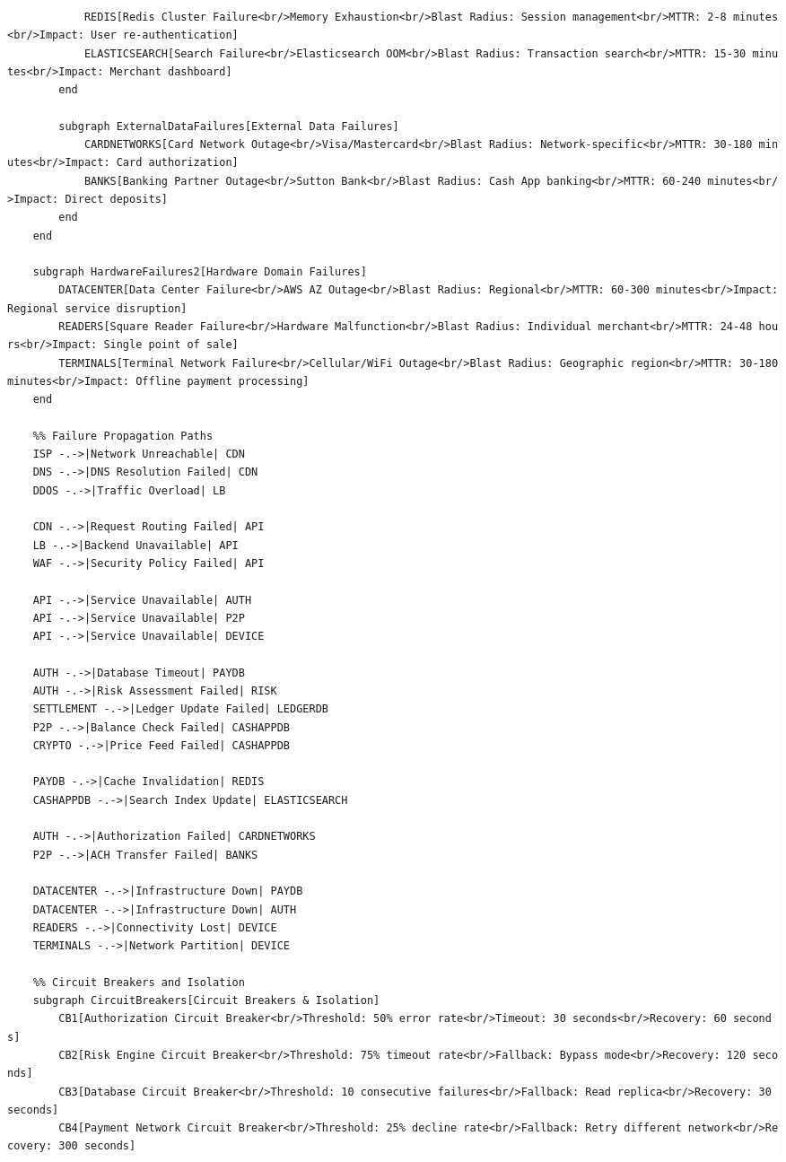```mermaid
            REDIS[Redis Cluster Failure<br/>Memory Exhaustion<br/>Blast Radius: Session management<br/>MTTR: 2-8 minutes<br/>Impact: User re-authentication]
            ELASTICSEARCH[Search Failure<br/>Elasticsearch OOM<br/>Blast Radius: Transaction search<br/>MTTR: 15-30 minutes<br/>Impact: Merchant dashboard]
        end

        subgraph ExternalDataFailures[External Data Failures]
            CARDNETWORKS[Card Network Outage<br/>Visa/Mastercard<br/>Blast Radius: Network-specific<br/>MTTR: 30-180 minutes<br/>Impact: Card authorization]
            BANKS[Banking Partner Outage<br/>Sutton Bank<br/>Blast Radius: Cash App banking<br/>MTTR: 60-240 minutes<br/>Impact: Direct deposits]
        end
    end

    subgraph HardwareFailures2[Hardware Domain Failures]
        DATACENTER[Data Center Failure<br/>AWS AZ Outage<br/>Blast Radius: Regional<br/>MTTR: 60-300 minutes<br/>Impact: Regional service disruption]
        READERS[Square Reader Failure<br/>Hardware Malfunction<br/>Blast Radius: Individual merchant<br/>MTTR: 24-48 hours<br/>Impact: Single point of sale]
        TERMINALS[Terminal Network Failure<br/>Cellular/WiFi Outage<br/>Blast Radius: Geographic region<br/>MTTR: 30-180 minutes<br/>Impact: Offline payment processing]
    end

    %% Failure Propagation Paths
    ISP -.->|Network Unreachable| CDN
    DNS -.->|DNS Resolution Failed| CDN
    DDOS -.->|Traffic Overload| LB

    CDN -.->|Request Routing Failed| API
    LB -.->|Backend Unavailable| API
    WAF -.->|Security Policy Failed| API

    API -.->|Service Unavailable| AUTH
    API -.->|Service Unavailable| P2P
    API -.->|Service Unavailable| DEVICE

    AUTH -.->|Database Timeout| PAYDB
    AUTH -.->|Risk Assessment Failed| RISK
    SETTLEMENT -.->|Ledger Update Failed| LEDGERDB
    P2P -.->|Balance Check Failed| CASHAPPDB
    CRYPTO -.->|Price Feed Failed| CASHAPPDB

    PAYDB -.->|Cache Invalidation| REDIS
    CASHAPPDB -.->|Search Index Update| ELASTICSEARCH

    AUTH -.->|Authorization Failed| CARDNETWORKS
    P2P -.->|ACH Transfer Failed| BANKS

    DATACENTER -.->|Infrastructure Down| PAYDB
    DATACENTER -.->|Infrastructure Down| AUTH
    READERS -.->|Connectivity Lost| DEVICE
    TERMINALS -.->|Network Partition| DEVICE

    %% Circuit Breakers and Isolation
    subgraph CircuitBreakers[Circuit Breakers & Isolation]
        CB1[Authorization Circuit Breaker<br/>Threshold: 50% error rate<br/>Timeout: 30 seconds<br/>Recovery: 60 seconds]
        CB2[Risk Engine Circuit Breaker<br/>Threshold: 75% timeout rate<br/>Fallback: Bypass mode<br/>Recovery: 120 seconds]
        CB3[Database Circuit Breaker<br/>Threshold: 10 consecutive failures<br/>Fallback: Read replica<br/>Recovery: 30 seconds]
        CB4[Payment Network Circuit Breaker<br/>Threshold: 25% decline rate<br/>Fallback: Retry different network<br/>Recovery: 300 seconds]
```